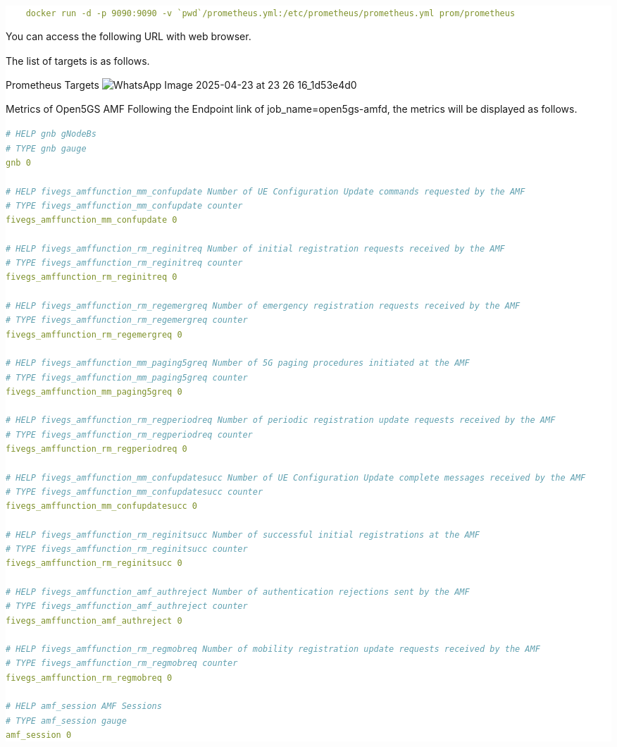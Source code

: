 ```yaml
    docker run -d -p 9090:9090 -v `pwd`/prometheus.yml:/etc/prometheus/prometheus.yml prom/prometheus
```
You can access the following URL with web browser.


The list of targets is as follows.

Prometheus Targets
![WhatsApp Image 2025-04-23 at 23 26 16_1d53e4d0](https://github.com/user-attachments/assets/5330c80d-4c47-43d1-8e70-2aacc729baaf)


Metrics of Open5GS AMF
Following the Endpoint link of job_name=open5gs-amfd, the metrics will be displayed as follows.
```yaml
# HELP gnb gNodeBs
# TYPE gnb gauge
gnb 0

# HELP fivegs_amffunction_mm_confupdate Number of UE Configuration Update commands requested by the AMF
# TYPE fivegs_amffunction_mm_confupdate counter
fivegs_amffunction_mm_confupdate 0

# HELP fivegs_amffunction_rm_reginitreq Number of initial registration requests received by the AMF
# TYPE fivegs_amffunction_rm_reginitreq counter
fivegs_amffunction_rm_reginitreq 0

# HELP fivegs_amffunction_rm_regemergreq Number of emergency registration requests received by the AMF
# TYPE fivegs_amffunction_rm_regemergreq counter
fivegs_amffunction_rm_regemergreq 0

# HELP fivegs_amffunction_mm_paging5greq Number of 5G paging procedures initiated at the AMF
# TYPE fivegs_amffunction_mm_paging5greq counter
fivegs_amffunction_mm_paging5greq 0

# HELP fivegs_amffunction_rm_regperiodreq Number of periodic registration update requests received by the AMF
# TYPE fivegs_amffunction_rm_regperiodreq counter
fivegs_amffunction_rm_regperiodreq 0

# HELP fivegs_amffunction_mm_confupdatesucc Number of UE Configuration Update complete messages received by the AMF
# TYPE fivegs_amffunction_mm_confupdatesucc counter
fivegs_amffunction_mm_confupdatesucc 0

# HELP fivegs_amffunction_rm_reginitsucc Number of successful initial registrations at the AMF
# TYPE fivegs_amffunction_rm_reginitsucc counter
fivegs_amffunction_rm_reginitsucc 0

# HELP fivegs_amffunction_amf_authreject Number of authentication rejections sent by the AMF
# TYPE fivegs_amffunction_amf_authreject counter
fivegs_amffunction_amf_authreject 0

# HELP fivegs_amffunction_rm_regmobreq Number of mobility registration update requests received by the AMF
# TYPE fivegs_amffunction_rm_regmobreq counter
fivegs_amffunction_rm_regmobreq 0

# HELP amf_session AMF Sessions
# TYPE amf_session gauge
amf_session 0

```